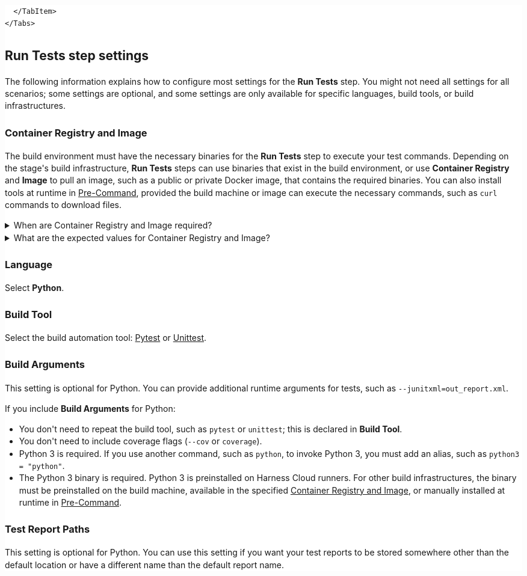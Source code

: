 ```mdx-code-block
  </TabItem>
</Tabs>
```

## Run Tests step settings

The following information explains how to configure most settings for the **Run Tests** step. You might not need all settings for all scenarios; some settings are optional, and some settings are only available for specific languages, build tools, or build infrastructures.

### Container Registry and Image

The build environment must have the necessary binaries for the **Run Tests** step to execute your test commands. Depending on the stage's build infrastructure, **Run Tests** steps can use binaries that exist in the build environment, or use **Container Registry** and **Image** to pull an image, such as a public or private Docker image, that contains the required binaries. You can also install tools at runtime in [Pre-Command](#pre-command-post-command-and-shell), provided the build machine or image can execute the necessary commands, such as `curl` commands to download files.

<details><summary>When are Container Registry and Image required?</summary></details>

<details><summary>What are the expected values for Container Registry and Image?</summary></details>

### Language

Select **Python**.

### Build Tool

Select the build automation tool: [Pytest](https://docs.pytest.org/en/latest/) or [Unittest](https://docs.python.org/3/library/unittest.html).

### Build Arguments

This setting is optional for Python. You can provide additional runtime arguments for tests, such as `--junitxml=out_report.xml`.

If you include **Build Arguments** for Python:

* You don't need to repeat the build tool, such as `pytest` or `unittest`; this is declared in **Build Tool**.
* You don't need to include coverage flags (`--cov` or `coverage`).
* Python 3 is required. If you use another command, such as `python`, to invoke Python 3, you must add an alias, such as `python3 = "python"`.
* The Python 3 binary is required. Python 3 is preinstalled on Harness Cloud runners. For other build infrastructures, the binary must be preinstalled on the build machine, available in the specified [Container Registry and Image](#container-registry-and-image), or manually installed at runtime in [Pre-Command](#pre-command-post-command-and-shell).

### Test Report Paths

This setting is optional for Python. You can use this setting if you want your test reports to be stored somewhere other than the default location or have a different name than the default report name.
